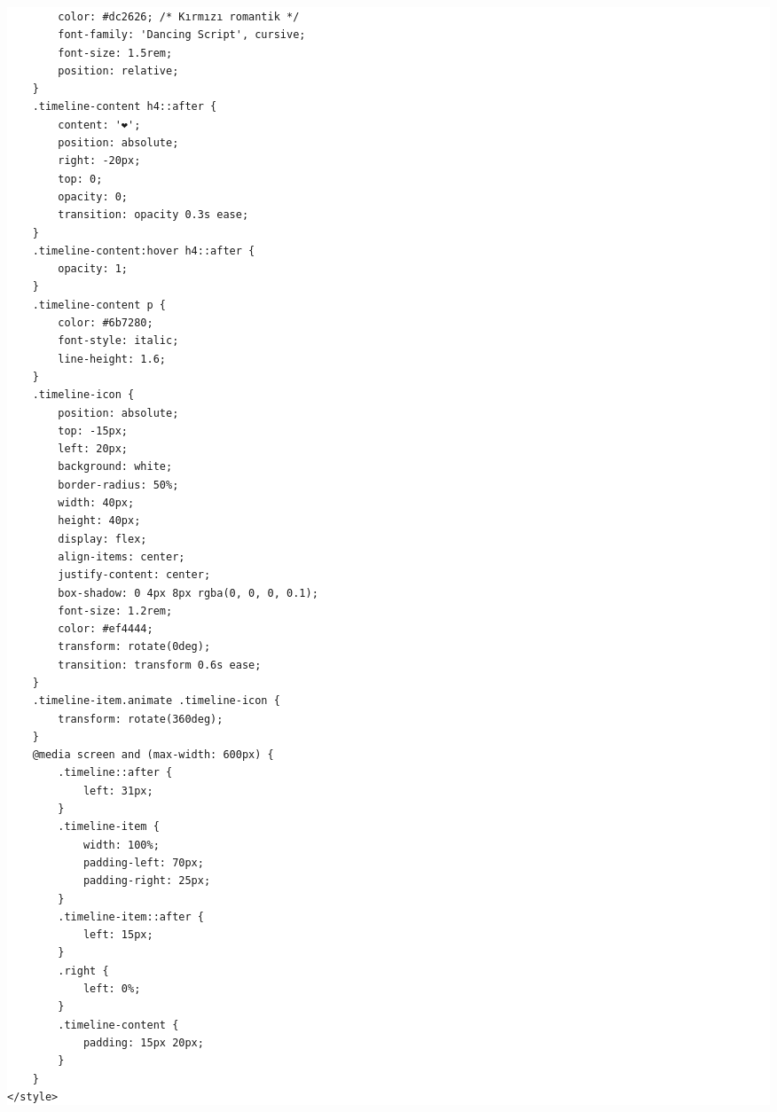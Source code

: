             color: #dc2626; /* Kırmızı romantik */
            font-family: 'Dancing Script', cursive;
            font-size: 1.5rem;
            position: relative;
        }
        .timeline-content h4::after {
            content: '❤️';
            position: absolute;
            right: -20px;
            top: 0;
            opacity: 0;
            transition: opacity 0.3s ease;
        }
        .timeline-content:hover h4::after {
            opacity: 1;
        }
        .timeline-content p {
            color: #6b7280;
            font-style: italic;
            line-height: 1.6;
        }
        .timeline-icon {
            position: absolute;
            top: -15px;
            left: 20px;
            background: white;
            border-radius: 50%;
            width: 40px;
            height: 40px;
            display: flex;
            align-items: center;
            justify-content: center;
            box-shadow: 0 4px 8px rgba(0, 0, 0, 0.1);
            font-size: 1.2rem;
            color: #ef4444;
            transform: rotate(0deg);
            transition: transform 0.6s ease;
        }
        .timeline-item.animate .timeline-icon {
            transform: rotate(360deg);
        }
        @media screen and (max-width: 600px) {
            .timeline::after {
                left: 31px;
            }
            .timeline-item {
                width: 100%;
                padding-left: 70px;
                padding-right: 25px;
            }
            .timeline-item::after {
                left: 15px;
            }
            .right {
                left: 0%;
            }
            .timeline-content {
                padding: 15px 20px;
            }
        }
    </style>
</head>
<body class="text-black">
